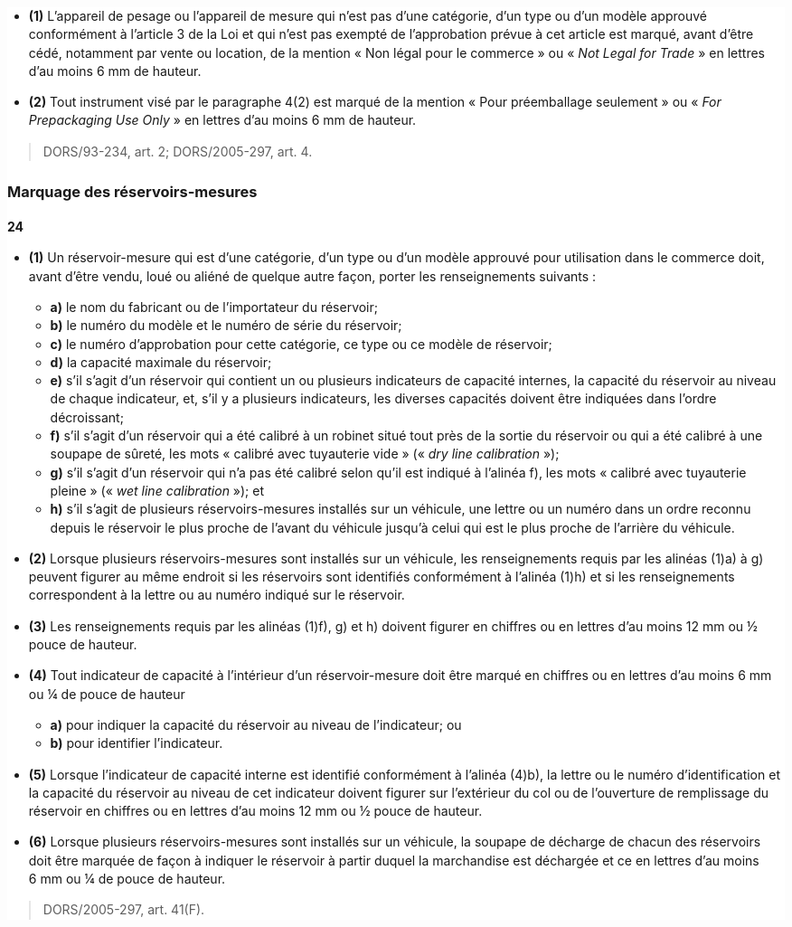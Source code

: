 - **(1)** L’appareil de pesage ou l’appareil de mesure qui n’est pas d’une catégorie, d’un type ou d’un modèle approuvé conformément à l’article 3 de la Loi et qui n’est pas exempté de l’approbation prévue à cet article est marqué, avant d’être cédé, notamment par vente ou location, de la mention « Non légal pour le commerce » ou « *Not Legal for Trade* » en lettres d’au moins 6 mm de hauteur.

- **(2)** Tout instrument visé par le paragraphe 4(2) est marqué de la mention « Pour préemballage seulement » ou « *For Prepackaging Use Only* » en lettres d’au moins 6 mm de hauteur.
> DORS/93-234, art. 2; DORS/2005-297, art. 4.





### Marquage des réservoirs-mesures


**24** 

- **(1)** Un réservoir-mesure qui est d’une catégorie, d’un type ou d’un modèle approuvé pour utilisation dans le commerce doit, avant d’être vendu, loué ou aliéné de quelque autre façon, porter les renseignements suivants :
	- **a)** le nom du fabricant ou de l’importateur du réservoir;
	- **b)** le numéro du modèle et le numéro de série du réservoir;
	- **c)** le numéro d’approbation pour cette catégorie, ce type ou ce modèle de réservoir;
	- **d)** la capacité maximale du réservoir;
	- **e)** s’il s’agit d’un réservoir qui contient un ou plusieurs indicateurs de capacité internes, la capacité du réservoir au niveau de chaque indicateur, et, s’il y a plusieurs indicateurs, les diverses capacités doivent être indiquées dans l’ordre décroissant;
	- **f)** s’il s’agit d’un réservoir qui a été calibré à un robinet situé tout près de la sortie du réservoir ou qui a été calibré à une soupape de sûreté, les mots « calibré avec tuyauterie vide » (« *dry line calibration* »);
	- **g)** s’il s’agit d’un réservoir qui n’a pas été calibré selon qu’il est indiqué à l’alinéa f), les mots « calibré avec tuyauterie pleine » (« *wet line calibration* »); et
	- **h)** s’il s’agit de plusieurs réservoirs-mesures installés sur un véhicule, une lettre ou un numéro dans un ordre reconnu depuis le réservoir le plus proche de l’avant du véhicule jusqu’à celui qui est le plus proche de l’arrière du véhicule.

- **(2)** Lorsque plusieurs réservoirs-mesures sont installés sur un véhicule, les renseignements requis par les alinéas (1)a) à g) peuvent figurer au même endroit si les réservoirs sont identifiés conformément à l’alinéa (1)h) et si les renseignements correspondent à la lettre ou au numéro indiqué sur le réservoir.

- **(3)** Les renseignements requis par les alinéas (1)f), g) et h) doivent figurer en chiffres ou en lettres d’au moins 12 mm ou ½ pouce de hauteur.

- **(4)** Tout indicateur de capacité à l’intérieur d’un réservoir-mesure doit être marqué en chiffres ou en lettres d’au moins 6 mm ou ¼ de pouce de hauteur
	- **a)** pour indiquer la capacité du réservoir au niveau de l’indicateur; ou
	- **b)** pour identifier l’indicateur.

- **(5)** Lorsque l’indicateur de capacité interne est identifié conformément à l’alinéa (4)b), la lettre ou le numéro d’identification et la capacité du réservoir au niveau de cet indicateur doivent figurer sur l’extérieur du col ou de l’ouverture de remplissage du réservoir en chiffres ou en lettres d’au moins 12 mm ou ½ pouce de hauteur.

- **(6)** Lorsque plusieurs réservoirs-mesures sont installés sur un véhicule, la soupape de décharge de chacun des réservoirs doit être marquée de façon à indiquer le réservoir à partir duquel la marchandise est déchargée et ce en lettres d’au moins 6 mm ou ¼ de pouce de hauteur.
> DORS/2005-297, art. 41(F).
